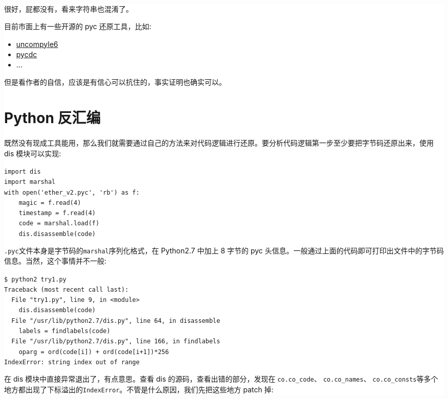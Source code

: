 很好，屁都没有，看来字符串也混淆了。

目前市面上有一些开源的 pyc 还原工具，比如:

- [uncompyle6](https://github.com/rocky/python-uncompyle6)
- [pycdc](https://github.com/zrax/pycdc)
- …

但是看作者的自信，应该是有信心可以抗住的，事实证明也确实可以。

# Python 反汇编

既然没有现成工具能用，那么我们就需要通过自己的方法来对代码逻辑进行还原。要分析代码逻辑第一步至少要把字节码还原出来，使用 dis 模块可以实现:

```
import dis
import marshal
with open('ether_v2.pyc', 'rb') as f:
	magic = f.read(4)
	timestamp = f.read(4)
	code = marshal.load(f)
	dis.disassemble(code)

```

`.pyc`文件本身是字节码的`marshal`序列化格式，在 Python2.7 中加上 8 字节的 pyc 头信息。一般通过上面的代码即可打印出文件中的字节码信息。当然，这个事情并不一般:

```
$ python2 try1.py
Traceback (most recent call last):
  File "try1.py", line 9, in <module>
    dis.disassemble(code)
  File "/usr/lib/python2.7/dis.py", line 64, in disassemble
    labels = findlabels(code)
  File "/usr/lib/python2.7/dis.py", line 166, in findlabels
    oparg = ord(code[i]) + ord(code[i+1])*256
IndexError: string index out of range

```

在 dis 模块中直接异常退出了，有点意思。查看 dis 的源码，查看出错的部分，发现在 `co.co_code`、 `co.co_names`、 `co.co_consts`等多个地方都出现了下标溢出的`IndexError`。不管是什么原因，我们先把这些地方 patch 掉:


